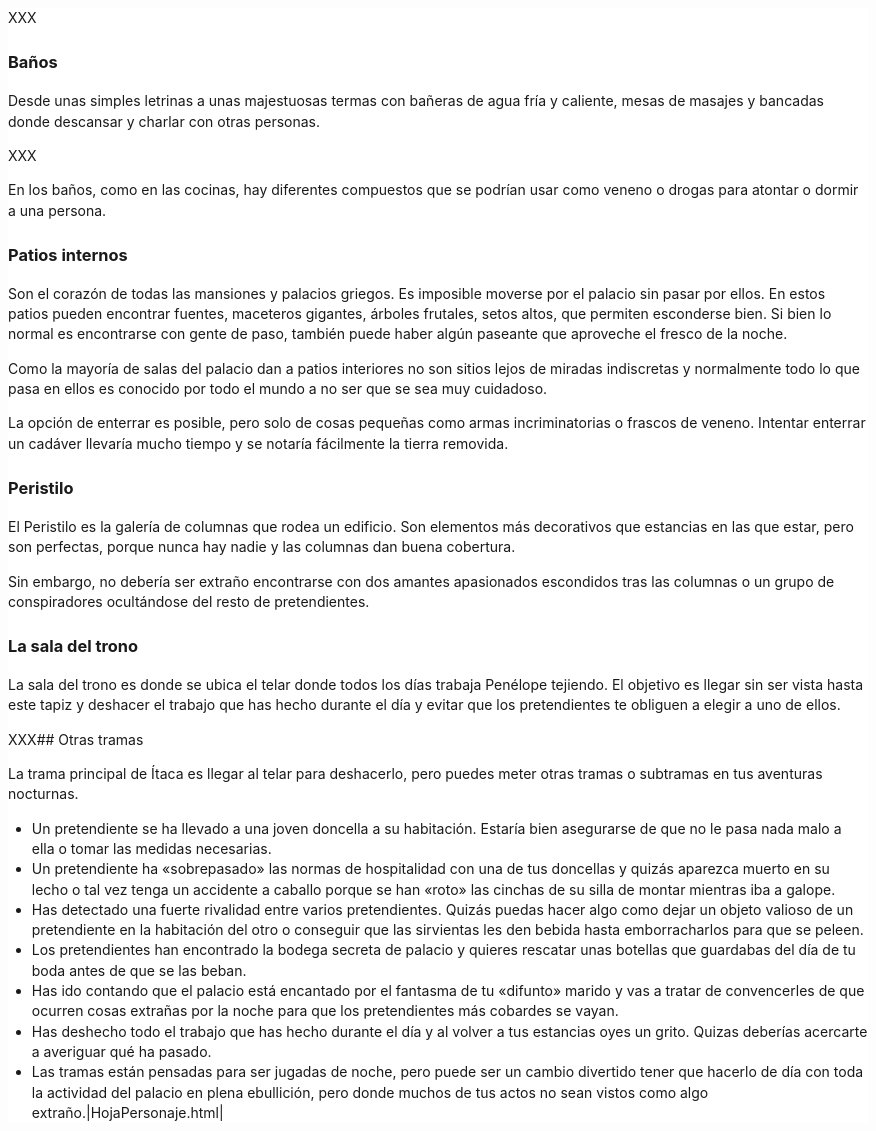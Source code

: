 XXX

### Baños

Desde unas simples letrinas a unas majestuosas termas con bañeras de agua fría y caliente, mesas de masajes y bancadas donde descansar y charlar con otras personas.

XXX

En los baños, como en las cocinas, hay diferentes compuestos que se podrían usar como veneno o drogas para atontar o dormir a una persona.

### Patios internos

Son el corazón de todas las mansiones y palacios griegos. Es imposible moverse por el palacio sin pasar por ellos. En estos patios pueden encontrar fuentes, maceteros gigantes, árboles frutales, setos altos, que permiten esconderse bien. Si bien lo normal es encontrarse con gente de paso, también puede haber algún paseante que aproveche el fresco de la noche.

Como la mayoría de salas del palacio dan a patios interiores no son sitios lejos de miradas indiscretas y normalmente todo lo que pasa en ellos es conocido por todo el mundo a no ser que se sea muy cuidadoso.

La opción de enterrar es posible, pero solo de cosas pequeñas como armas incriminatorias o frascos de veneno. Intentar enterrar un cadáver llevaría mucho tiempo y se notaría fácilmente la tierra removida.

### Peristilo

El Peristilo es la galería de columnas que rodea un edificio. Son elementos más decorativos que estancias en las que estar, pero son perfectas, porque nunca hay nadie y las columnas dan buena cobertura.

Sin embargo, no debería ser extraño encontrarse con dos amantes apasionados escondidos tras las columnas o un grupo de conspiradores ocultándose del resto de pretendientes. 

### La sala del trono

La sala del trono es donde se ubica el telar donde todos los días trabaja Penélope tejiendo. El objetivo es llegar sin ser vista hasta este tapiz y deshacer el trabajo que has hecho durante el día y evitar que los pretendientes te obliguen a elegir a uno de ellos.

XXX## Otras tramas

La trama principal de Ítaca es llegar al telar para deshacerlo, pero puedes meter otras tramas o subtramas en tus aventuras nocturnas.

* Un pretendiente se ha llevado a una joven doncella a su habitación. Estaría bien asegurarse de que no le pasa nada malo a ella o tomar las medidas necesarias.
* Un pretendiente ha «sobrepasado» las normas de hospitalidad con una de tus doncellas y quizás aparezca muerto en su lecho o tal vez tenga un accidente a caballo porque se han «roto» las cinchas de su silla de montar mientras iba a galope.
* Has detectado una fuerte rivalidad entre varios pretendientes. Quizás puedas hacer algo como dejar un objeto valioso de un pretendiente en la habitación del otro o conseguir que las sirvientas les den bebida hasta emborracharlos para que se peleen.
* Los pretendientes han encontrado la bodega secreta de palacio y quieres rescatar unas botellas que guardabas del día de tu boda antes de que se las beban.
* Has ido contando que el palacio está encantado por el fantasma de tu «difunto» marido y vas a tratar de convencerles de que ocurren cosas extrañas por la noche para que los pretendientes más cobardes se vayan.
* Has deshecho todo el trabajo que has hecho durante el día y al volver a tus estancias oyes un grito. Quizas deberías acercarte a averiguar qué ha pasado.
* Las tramas están pensadas para ser jugadas de noche, pero puede ser un cambio divertido tener que hacerlo de día con toda la actividad del palacio en plena ebullición, pero donde muchos de tus actos no sean vistos como algo extraño.|HojaPersonaje.html|
